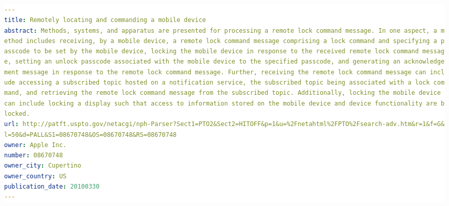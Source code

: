 ```yaml
---
title: Remotely locating and commanding a mobile device
abstract: Methods, systems, and apparatus are presented for processing a remote lock command message. In one aspect, a method includes receiving, by a mobile device, a remote lock command message comprising a lock command and specifying a passcode to be set by the mobile device, locking the mobile device in response to the received remote lock command message, setting an unlock passcode associated with the mobile device to the specified passcode, and generating an acknowledgement message in response to the remote lock command message. Further, receiving the remote lock command message can include accessing a subscribed topic hosted on a notification service, the subscribed topic being associated with a lock command, and retrieving the remote lock command message from the subscribed topic. Additionally, locking the mobile device can include locking a display such that access to information stored on the mobile device and device functionality are blocked.
url: http://patft.uspto.gov/netacgi/nph-Parser?Sect1=PTO2&Sect2=HITOFF&p=1&u=%2Fnetahtml%2FPTO%2Fsearch-adv.htm&r=1&f=G&l=50&d=PALL&S1=08670748&OS=08670748&RS=08670748
owner: Apple Inc.
number: 08670748
owner_city: Cupertino
owner_country: US
publication_date: 20100330
---
```

